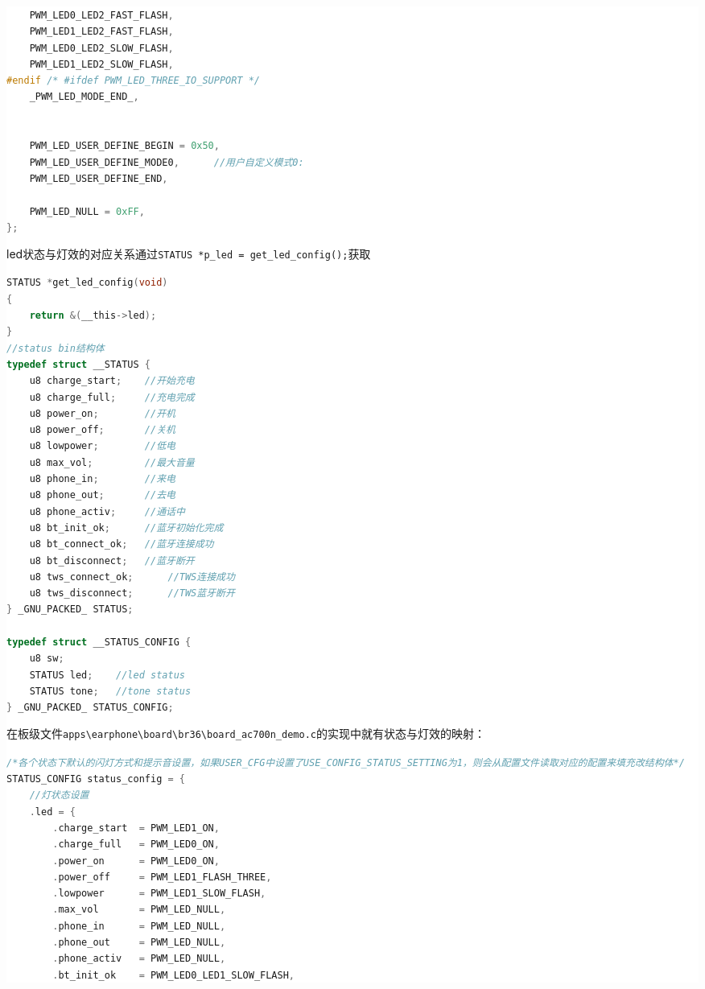 ```c
    PWM_LED0_LED2_FAST_FLASH,
    PWM_LED1_LED2_FAST_FLASH,
    PWM_LED0_LED2_SLOW_FLASH,
    PWM_LED1_LED2_SLOW_FLASH,
#endif /* #ifdef PWM_LED_THREE_IO_SUPPORT */
    _PWM_LED_MODE_END_,


    PWM_LED_USER_DEFINE_BEGIN = 0x50,
    PWM_LED_USER_DEFINE_MODE0,  	//用户自定义模式0:
    PWM_LED_USER_DEFINE_END,

    PWM_LED_NULL = 0xFF,
};
```

led状态与灯效的对应关系通过`STATUS *p_led = get_led_config();`获取

```c
STATUS *get_led_config(void)
{
    return &(__this->led);
}
//status bin结构体
typedef struct __STATUS {
    u8 charge_start;    //开始充电
    u8 charge_full;     //充电完成
    u8 power_on;        //开机
    u8 power_off;       //关机
    u8 lowpower;        //低电
    u8 max_vol;         //最大音量
    u8 phone_in;        //来电
    u8 phone_out;       //去电
    u8 phone_activ;     //通话中
    u8 bt_init_ok;      //蓝牙初始化完成
    u8 bt_connect_ok;   //蓝牙连接成功
    u8 bt_disconnect;   //蓝牙断开
    u8 tws_connect_ok;   	//TWS连接成功
    u8 tws_disconnect;   	//TWS蓝牙断开
} _GNU_PACKED_ STATUS;

typedef struct __STATUS_CONFIG {
    u8 sw;
    STATUS led;    //led status
    STATUS tone;   //tone status
} _GNU_PACKED_ STATUS_CONFIG;
```

在板级文件`apps\earphone\board\br36\board_ac700n_demo.c`的实现中就有状态与灯效的映射：

```c
/*各个状态下默认的闪灯方式和提示音设置，如果USER_CFG中设置了USE_CONFIG_STATUS_SETTING为1，则会从配置文件读取对应的配置来填充改结构体*/
STATUS_CONFIG status_config = {
    //灯状态设置
    .led = {
        .charge_start  = PWM_LED1_ON,
        .charge_full   = PWM_LED0_ON,
        .power_on      = PWM_LED0_ON,
        .power_off     = PWM_LED1_FLASH_THREE,
        .lowpower      = PWM_LED1_SLOW_FLASH,
        .max_vol       = PWM_LED_NULL,
        .phone_in      = PWM_LED_NULL,
        .phone_out     = PWM_LED_NULL,
        .phone_activ   = PWM_LED_NULL,
        .bt_init_ok    = PWM_LED0_LED1_SLOW_FLASH,
```